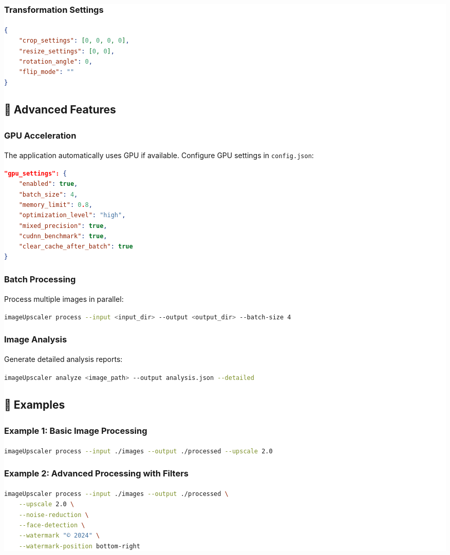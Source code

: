 ### Transformation Settings
```json
{
    "crop_settings": [0, 0, 0, 0],
    "resize_settings": [0, 0],
    "rotation_angle": 0,
    "flip_mode": ""
}
```

## 🔧 Advanced Features

### GPU Acceleration
The application automatically uses GPU if available. Configure GPU settings in `config.json`:

```json
"gpu_settings": {
    "enabled": true,
    "batch_size": 4,
    "memory_limit": 0.8,
    "optimization_level": "high",
    "mixed_precision": true,
    "cudnn_benchmark": true,
    "clear_cache_after_batch": true
}
```

### Batch Processing
Process multiple images in parallel:
```bash
imageUpscaler process --input <input_dir> --output <output_dir> --batch-size 4
```

### Image Analysis
Generate detailed analysis reports:
```bash
imageUpscaler analyze <image_path> --output analysis.json --detailed
```

## 📝 Examples

### Example 1: Basic Image Processing
```bash
imageUpscaler process --input ./images --output ./processed --upscale 2.0
```

### Example 2: Advanced Processing with Filters
```bash
imageUpscaler process --input ./images --output ./processed \
    --upscale 2.0 \
    --noise-reduction \
    --face-detection \
    --watermark "© 2024" \
    --watermark-position bottom-right
```

